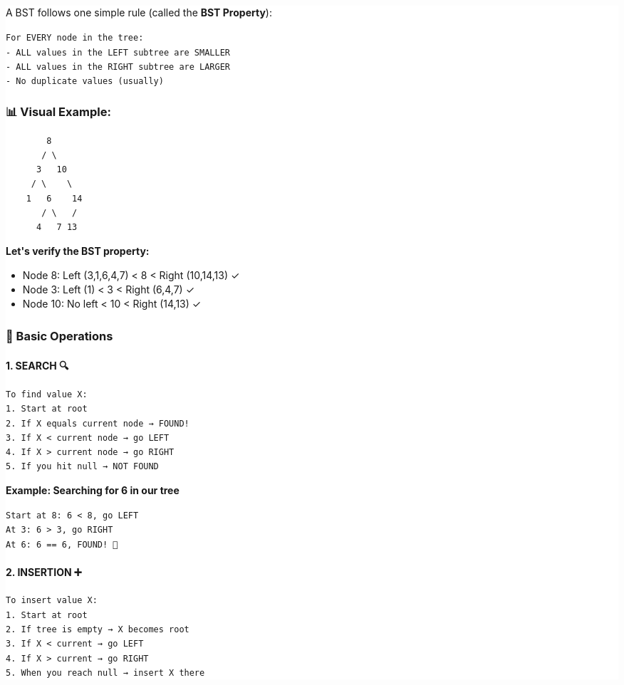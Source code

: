 A BST follows one simple rule (called the **BST Property**):
```
For EVERY node in the tree:
- ALL values in the LEFT subtree are SMALLER
- ALL values in the RIGHT subtree are LARGER
- No duplicate values (usually)
```

### 📊 Visual Example:

```
        8
       / \
      3   10
     / \    \
    1   6    14
       / \   /
      4   7 13
```

**Let's verify the BST property:**
- Node 8: Left (3,1,6,4,7) < 8 < Right (10,14,13) ✓
- Node 3: Left (1) < 3 < Right (6,4,7) ✓
- Node 10: No left < 10 < Right (14,13) ✓

### 🔄 Basic Operations

#### 1. **SEARCH** 🔍
```
To find value X:
1. Start at root
2. If X equals current node → FOUND!
3. If X < current node → go LEFT
4. If X > current node → go RIGHT
5. If you hit null → NOT FOUND
```

**Example: Searching for 6 in our tree**
```
Start at 8: 6 < 8, go LEFT
At 3: 6 > 3, go RIGHT  
At 6: 6 == 6, FOUND! 🎉
```

#### 2. **INSERTION** ➕
```
To insert value X:
1. Start at root
2. If tree is empty → X becomes root
3. If X < current → go LEFT
4. If X > current → go RIGHT
5. When you reach null → insert X there
```
